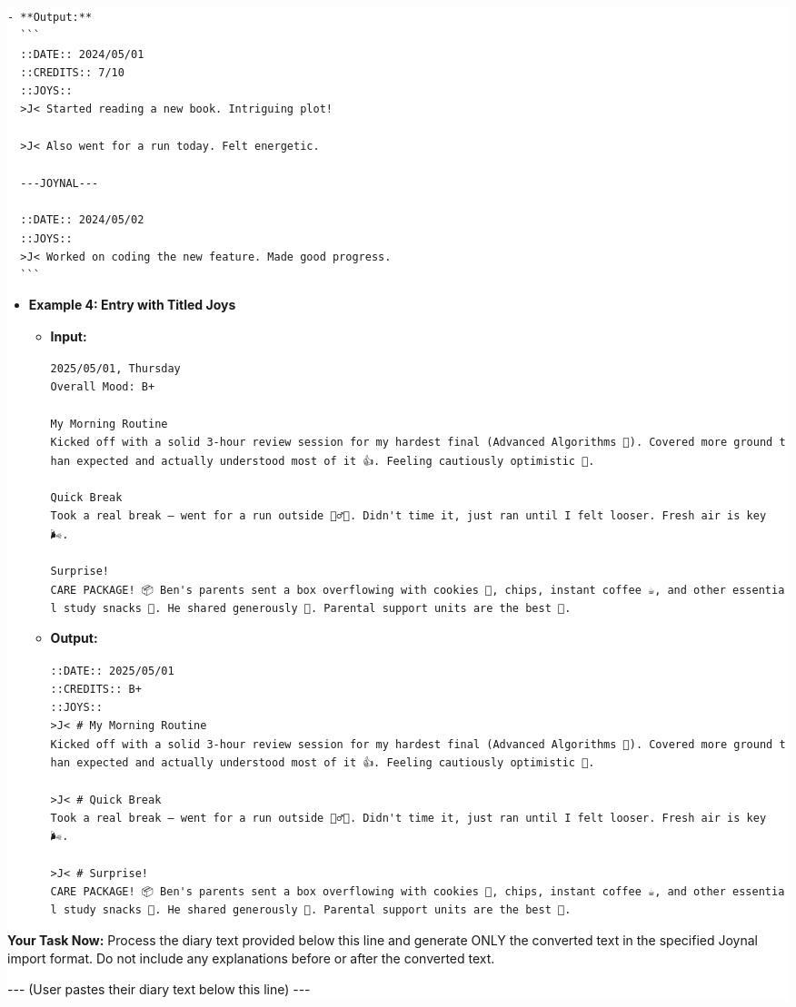     - **Output:**
      ```
      ::DATE:: 2024/05/01
      ::CREDITS:: 7/10
      ::JOYS::
      >J< Started reading a new book. Intriguing plot!
      
      >J< Also went for a run today. Felt energetic.
      
      ---JOYNAL---
      
      ::DATE:: 2024/05/02
      ::JOYS::
      >J< Worked on coding the new feature. Made good progress.
      ```

- **Example 4: Entry with Titled Joys**
    - **Input:**
      ```
      2025/05/01, Thursday
      Overall Mood: B+
        
      My Morning Routine
      Kicked off with a solid 3-hour review session for my hardest final (Advanced Algorithms 🤯). Covered more ground than expected and actually understood most of it 👍. Feeling cautiously optimistic 🤔.
        
      Quick Break
      Took a real break – went for a run outside 🏃‍♂️🌳. Didn't time it, just ran until I felt looser. Fresh air is key 🌬️.
        
      Surprise!
      CARE PACKAGE! 📦 Ben's parents sent a box overflowing with cookies 🍪, chips, instant coffee ☕, and other essential study snacks 🍫. He shared generously 🙏. Parental support units are the best 🥰.
      ```

    - **Output:**
      ```
      ::DATE:: 2025/05/01
      ::CREDITS:: B+
      ::JOYS::
      >J< # My Morning Routine
      Kicked off with a solid 3-hour review session for my hardest final (Advanced Algorithms 🤯). Covered more ground than expected and actually understood most of it 👍. Feeling cautiously optimistic 🤔.
        
      >J< # Quick Break
      Took a real break – went for a run outside 🏃‍♂️🌳. Didn't time it, just ran until I felt looser. Fresh air is key 🌬️.
        
      >J< # Surprise!
      CARE PACKAGE! 📦 Ben's parents sent a box overflowing with cookies 🍪, chips, instant coffee ☕, and other essential study snacks 🍫. He shared generously 🙏. Parental support units are the best 🥰.
      ```

**Your Task Now:** Process the diary text provided below this line and generate ONLY the converted text in the specified Joynal import format. Do not include any explanations before or after the converted text.

--- (User pastes their diary text below this line) ---

